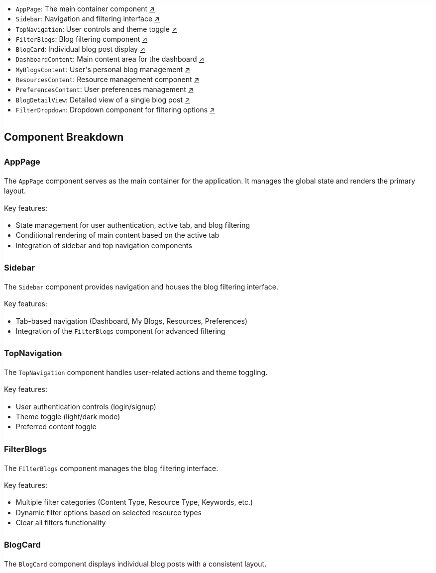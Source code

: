 - `AppPage`: The main container component [↗](#apppage)
- `Sidebar`: Navigation and filtering interface [↗](#sidebar)
- `TopNavigation`: User controls and theme toggle [↗](#topnavigation)
- `FilterBlogs`: Blog filtering component [↗](#filterblogs)
- `BlogCard`: Individual blog post display [↗](#blogcard)
- `DashboardContent`: Main content area for the dashboard [↗](#dashboardcontent)
- `MyBlogsContent`: User's personal blog management [↗](#myblogscontent)
- `ResourcesContent`: Resource management component [↗](#resourcescontent)
- `PreferencesContent`: User preferences management [↗](#preferencescontent)
- `BlogDetailView`: Detailed view of a single blog post [↗](#blogdetailview)
- `FilterDropdown`: Dropdown component for filtering options [↗](#filterdropdown)

## Component Breakdown

### AppPage

The `AppPage` component serves as the main container for the application. It manages the global state and renders the primary layout.

Key features:
- State management for user authentication, active tab, and blog filtering
- Conditional rendering of main content based on the active tab
- Integration of sidebar and top navigation components

### Sidebar

The `Sidebar` component provides navigation and houses the blog filtering interface.

Key features:
- Tab-based navigation (Dashboard, My Blogs, Resources, Preferences)
- Integration of the `FilterBlogs` component for advanced filtering

### TopNavigation

The `TopNavigation` component handles user-related actions and theme toggling.

Key features:
- User authentication controls (login/signup)
- Theme toggle (light/dark mode)
- Preferred content toggle

### FilterBlogs

The `FilterBlogs` component manages the blog filtering interface.

Key features:
- Multiple filter categories (Content Type, Resource Type, Keywords, etc.)
- Dynamic filter options based on selected resource types
- Clear all filters functionality

### BlogCard

The `BlogCard` component displays individual blog posts with a consistent layout.
